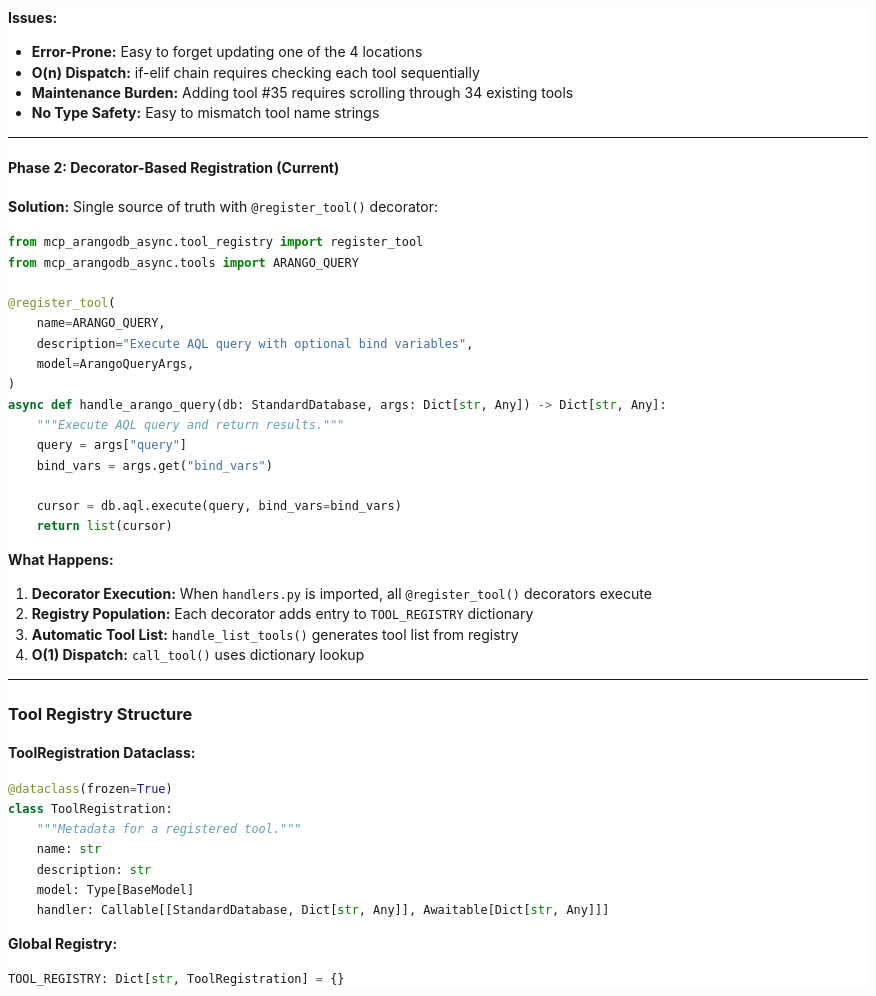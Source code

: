 **Issues:**
- **Error-Prone:** Easy to forget updating one of the 4 locations
- **O(n) Dispatch:** if-elif chain requires checking each tool sequentially
- **Maintenance Burden:** Adding tool #35 requires scrolling through 34 existing tools
- **No Type Safety:** Easy to mismatch tool name strings

---

#### Phase 2: Decorator-Based Registration (Current)

**Solution:** Single source of truth with `@register_tool()` decorator:

```python
from mcp_arangodb_async.tool_registry import register_tool
from mcp_arangodb_async.tools import ARANGO_QUERY

@register_tool(
    name=ARANGO_QUERY,
    description="Execute AQL query with optional bind variables",
    model=ArangoQueryArgs,
)
async def handle_arango_query(db: StandardDatabase, args: Dict[str, Any]) -> Dict[str, Any]:
    """Execute AQL query and return results."""
    query = args["query"]
    bind_vars = args.get("bind_vars")

    cursor = db.aql.execute(query, bind_vars=bind_vars)
    return list(cursor)
```

**What Happens:**
1. **Decorator Execution:** When `handlers.py` is imported, all `@register_tool()` decorators execute
2. **Registry Population:** Each decorator adds entry to `TOOL_REGISTRY` dictionary
3. **Automatic Tool List:** `handle_list_tools()` generates tool list from registry
4. **O(1) Dispatch:** `call_tool()` uses dictionary lookup

---

### Tool Registry Structure

**ToolRegistration Dataclass:**
```python
@dataclass(frozen=True)
class ToolRegistration:
    """Metadata for a registered tool."""
    name: str
    description: str
    model: Type[BaseModel]
    handler: Callable[[StandardDatabase, Dict[str, Any]], Awaitable[Dict[str, Any]]]
```

**Global Registry:**
```python
TOOL_REGISTRY: Dict[str, ToolRegistration] = {}
```
